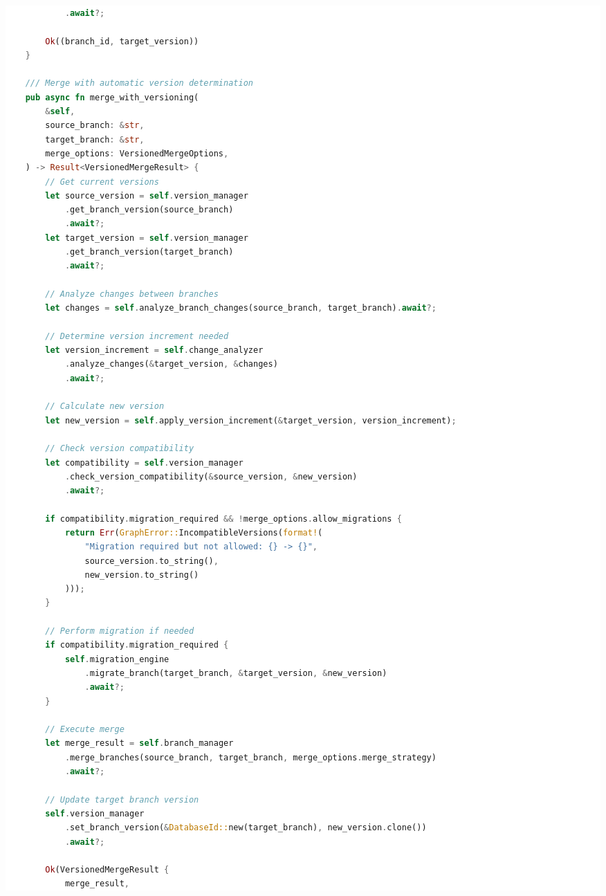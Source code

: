 ```rust
            .await?;
        
        Ok((branch_id, target_version))
    }
    
    /// Merge with automatic version determination
    pub async fn merge_with_versioning(
        &self,
        source_branch: &str,
        target_branch: &str,
        merge_options: VersionedMergeOptions,
    ) -> Result<VersionedMergeResult> {
        // Get current versions
        let source_version = self.version_manager
            .get_branch_version(source_branch)
            .await?;
        let target_version = self.version_manager
            .get_branch_version(target_branch)
            .await?;
        
        // Analyze changes between branches
        let changes = self.analyze_branch_changes(source_branch, target_branch).await?;
        
        // Determine version increment needed
        let version_increment = self.change_analyzer
            .analyze_changes(&target_version, &changes)
            .await?;
        
        // Calculate new version
        let new_version = self.apply_version_increment(&target_version, version_increment);
        
        // Check version compatibility
        let compatibility = self.version_manager
            .check_version_compatibility(&source_version, &new_version)
            .await?;
        
        if compatibility.migration_required && !merge_options.allow_migrations {
            return Err(GraphError::IncompatibleVersions(format!(
                "Migration required but not allowed: {} -> {}",
                source_version.to_string(),
                new_version.to_string()
            )));
        }
        
        // Perform migration if needed
        if compatibility.migration_required {
            self.migration_engine
                .migrate_branch(target_branch, &target_version, &new_version)
                .await?;
        }
        
        // Execute merge
        let merge_result = self.branch_manager
            .merge_branches(source_branch, target_branch, merge_options.merge_strategy)
            .await?;
        
        // Update target branch version
        self.version_manager
            .set_branch_version(&DatabaseId::new(target_branch), new_version.clone())
            .await?;
        
        Ok(VersionedMergeResult {
            merge_result,
```